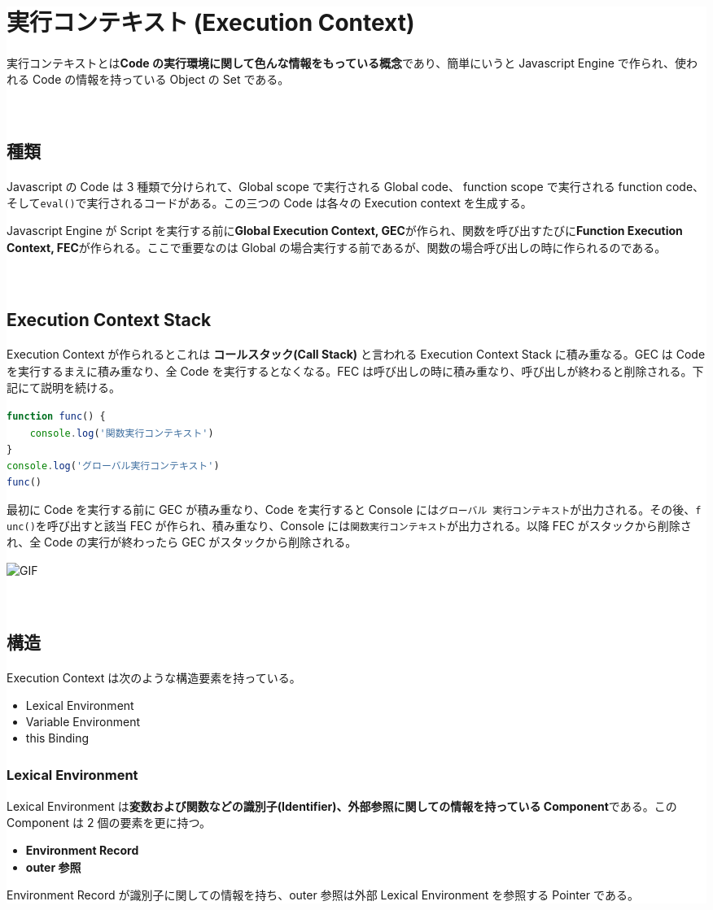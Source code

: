 # 実行コンテキスト (Execution Context)

実行コンテキストとは**Code の実行環境に関して色んな情報をもっている概念**であり、簡単にいうと Javascript Engine で作られ、使われる Code の情報を持っている Object の Set である。

<br>

## 種類

Javascript の Code は 3 種類で分けられて、Global scope で実行される Global code、 function scope で実行される function code、そして`eval()`で実行されるコードがある。この三つの Code は各々の Execution context を生成する。

Javascript Engine が Script を実行する前に**Global Execution Context, GEC**が作られ、関数を呼び出すたびに**Function Execution Context, FEC**が作られる。ここで重要なのは Global の場合実行する前であるが、関数の場合呼び出しの時に作られるのである。

<br>

## Execution Context Stack

Execution Context が作られるとこれは **コールスタック(Call Stack)** と言われる Execution Context Stack に積み重なる。GEC は Code を実行するまえに積み重なり、全 Code を実行するとなくなる。FEC は呼び出しの時に積み重なり、呼び出しが終わると削除される。下記にて説明を続ける。

```javascript
function func() {
    console.log('関数実行コンテキスト')
}
console.log('グローバル実行コンテキスト')
func()
```

最初に Code を実行する前に GEC が積み重なり、Code を実行すると Console には`グローバル 実行コンテキスト`が出力される。その後、`func()`を呼び出すと該当 FEC が作られ、積み重なり、Console には`関数実行コンテキスト`が出力される。以降 FEC がスタックから削除され、全 Code の実行が終わったら GEC がスタックから削除される。

![GIF](https://miro.medium.com/max/1100/1*dUl6qPEaDJJTXWythQsEtQ.gif)

<br>

## 構造

Execution Context は次のような構造要素を持っている。

-   Lexical Environment
-   Variable Environment
-   this Binding

### Lexical Environment

Lexical Environment は**変数および関数などの識別子(Identifier)、外部参照に関しての情報を持っている Component**である。この Component は 2 個の要素を更に持つ。

-   **Environment Record**
-   **outer 参照**

Environment Record が識別子に関しての情報を持ち、outer 参照は外部 Lexical Environment を参照する Pointer である。
